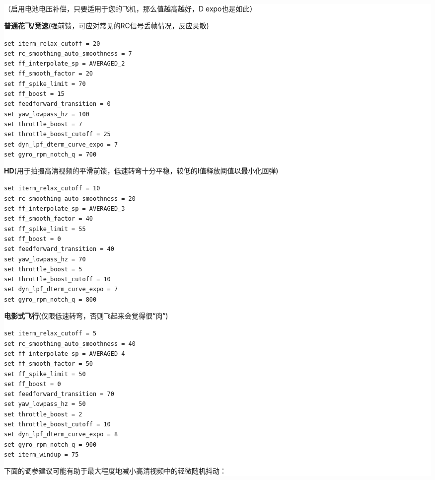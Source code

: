 （启用电池电压补偿，只要适用于您的飞机，那么值越高越好，D expo也是如此）

**普通花飞/竞速**\(强前馈，可应对常见的RC信号丢帧情况，反应灵敏\)

```text
set iterm_relax_cutoff = 20
set rc_smoothing_auto_smoothness = 7
set ff_interpolate_sp = AVERAGED_2
set ff_smooth_factor = 20
set ff_spike_limit = 70
set ff_boost = 15
set feedforward_transition = 0
set yaw_lowpass_hz = 100
set throttle_boost = 7
set throttle_boost_cutoff = 25
set dyn_lpf_dterm_curve_expo = 7
set gyro_rpm_notch_q = 700
```

**HD**\(用于拍摄高清视频的平滑前馈，低速转弯十分平稳，较低的I值释放阈值以最小化回弹\)

```text
set iterm_relax_cutoff = 10
set rc_smoothing_auto_smoothness = 20
set ff_interpolate_sp = AVERAGED_3
set ff_smooth_factor = 40
set ff_spike_limit = 55
set ff_boost = 0
set feedforward_transition = 40
set yaw_lowpass_hz = 70
set throttle_boost = 5
set throttle_boost_cutoff = 10
set dyn_lpf_dterm_curve_expo = 7
set gyro_rpm_notch_q = 800
```

**电影式飞行**\(仅限低速转弯，否则飞起来会觉得很“肉”\)

```text
set iterm_relax_cutoff = 5
set rc_smoothing_auto_smoothness = 40
set ff_interpolate_sp = AVERAGED_4
set ff_smooth_factor = 50
set ff_spike_limit = 50
set ff_boost = 0
set feedforward_transition = 70
set yaw_lowpass_hz = 50
set throttle_boost = 2
set throttle_boost_cutoff = 10
set dyn_lpf_dterm_curve_expo = 8
set gyro_rpm_notch_q = 900
set iterm_windup = 75
```

下面的调参建议可能有助于最大程度地减小高清视频中的轻微随机抖动：
